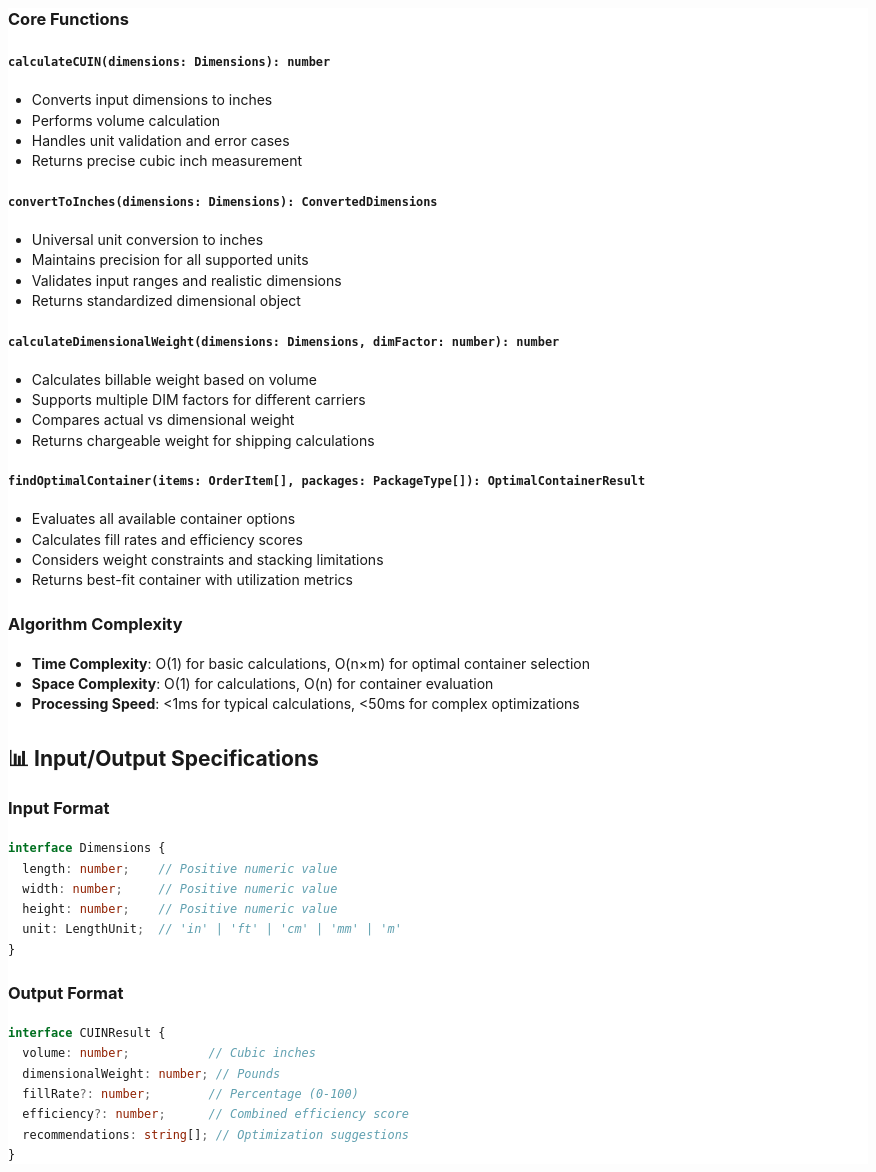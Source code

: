 ### **Core Functions**

#### `calculateCUIN(dimensions: Dimensions): number`
- Converts input dimensions to inches
- Performs volume calculation
- Handles unit validation and error cases
- Returns precise cubic inch measurement

#### `convertToInches(dimensions: Dimensions): ConvertedDimensions`
- Universal unit conversion to inches
- Maintains precision for all supported units
- Validates input ranges and realistic dimensions
- Returns standardized dimensional object

#### `calculateDimensionalWeight(dimensions: Dimensions, dimFactor: number): number`
- Calculates billable weight based on volume
- Supports multiple DIM factors for different carriers
- Compares actual vs dimensional weight
- Returns chargeable weight for shipping calculations

#### `findOptimalContainer(items: OrderItem[], packages: PackageType[]): OptimalContainerResult`
- Evaluates all available container options
- Calculates fill rates and efficiency scores
- Considers weight constraints and stacking limitations
- Returns best-fit container with utilization metrics

### **Algorithm Complexity**
- **Time Complexity**: O(1) for basic calculations, O(n×m) for optimal container selection
- **Space Complexity**: O(1) for calculations, O(n) for container evaluation
- **Processing Speed**: <1ms for typical calculations, <50ms for complex optimizations

## 📊 **Input/Output Specifications**

### **Input Format**
```typescript
interface Dimensions {
  length: number;    // Positive numeric value
  width: number;     // Positive numeric value  
  height: number;    // Positive numeric value
  unit: LengthUnit;  // 'in' | 'ft' | 'cm' | 'mm' | 'm'
}
```

### **Output Format**
```typescript
interface CUINResult {
  volume: number;           // Cubic inches
  dimensionalWeight: number; // Pounds
  fillRate?: number;        // Percentage (0-100)
  efficiency?: number;      // Combined efficiency score
  recommendations: string[]; // Optimization suggestions
}
```
